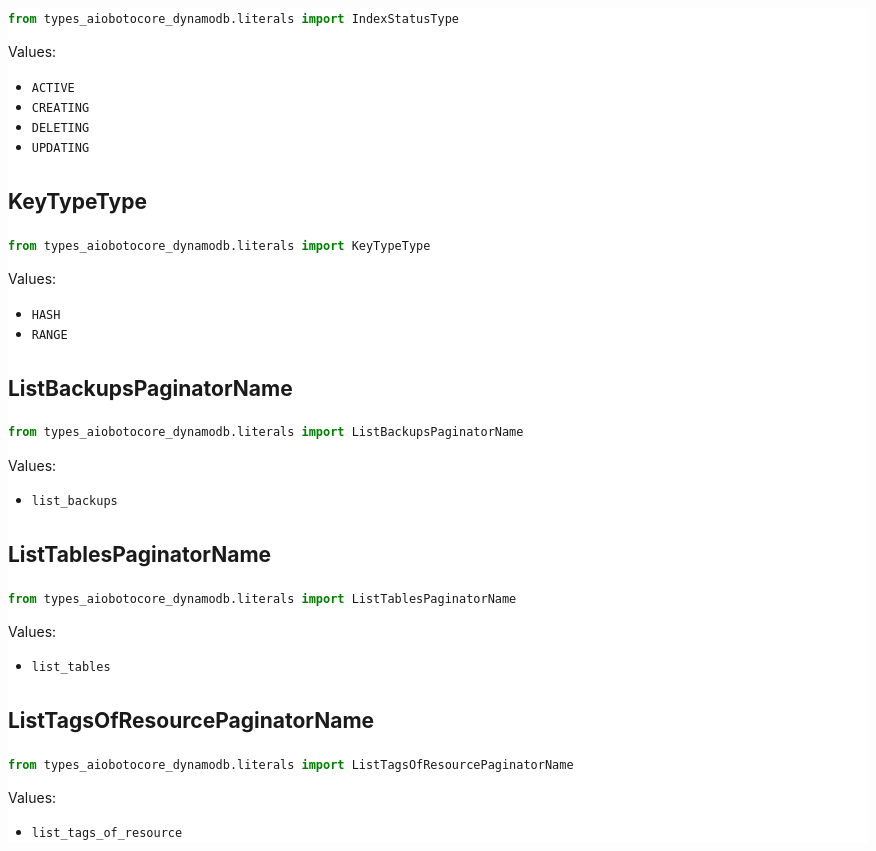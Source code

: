 ```python
from types_aiobotocore_dynamodb.literals import IndexStatusType
```

Values:

- `ACTIVE`
- `CREATING`
- `DELETING`
- `UPDATING`

<a id="keytypetype"></a>

## KeyTypeType

```python
from types_aiobotocore_dynamodb.literals import KeyTypeType
```

Values:

- `HASH`
- `RANGE`

<a id="listbackupspaginatorname"></a>

## ListBackupsPaginatorName

```python
from types_aiobotocore_dynamodb.literals import ListBackupsPaginatorName
```

Values:

- `list_backups`

<a id="listtablespaginatorname"></a>

## ListTablesPaginatorName

```python
from types_aiobotocore_dynamodb.literals import ListTablesPaginatorName
```

Values:

- `list_tables`

<a id="listtagsofresourcepaginatorname"></a>

## ListTagsOfResourcePaginatorName

```python
from types_aiobotocore_dynamodb.literals import ListTagsOfResourcePaginatorName
```

Values:

- `list_tags_of_resource`
